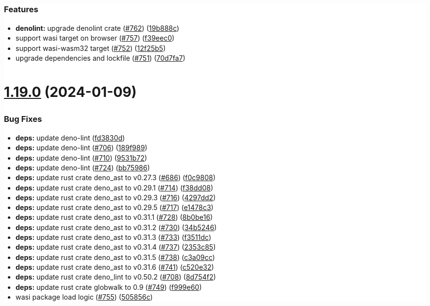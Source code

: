 ### Features

- **denolint:** upgrade denolint crate ([#762](https://github.com/napi-rs/node-rs/issues/762)) ([19b888c](https://github.com/napi-rs/node-rs/commit/19b888c2bd5c474c7ddded82e3e4dc680f056ef2))
- support wasi target on browser ([#757](https://github.com/napi-rs/node-rs/issues/757)) ([f39eec0](https://github.com/napi-rs/node-rs/commit/f39eec00c7322a26c1836cf1a19c11c9a9d53ef6))
- support wasi-wasm32 target ([#752](https://github.com/napi-rs/node-rs/issues/752)) ([12f25b5](https://github.com/napi-rs/node-rs/commit/12f25b5a5e09a01c832e4d26084acf4ddbd730b9))
- upgrade dependencies and lockfile ([#751](https://github.com/napi-rs/node-rs/issues/751)) ([70d7fa7](https://github.com/napi-rs/node-rs/commit/70d7fa72262c6e547950b30daa2d03583a1b04bd))

# [1.19.0](https://github.com/napi-rs/node-rs/compare/@node-rs/deno-lint@1.17.3...@node-rs/deno-lint@1.19.0) (2024-01-09)

### Bug Fixes

- **deps:** update deno-lint ([fd3830d](https://github.com/napi-rs/node-rs/commit/fd3830d2e2827e008c1ca6c94b7efd17c947f8f3))
- **deps:** update deno-lint ([#706](https://github.com/napi-rs/node-rs/issues/706)) ([189f989](https://github.com/napi-rs/node-rs/commit/189f989856210a673346cfa148dbf731ae52a60b))
- **deps:** update deno-lint ([#710](https://github.com/napi-rs/node-rs/issues/710)) ([9531b72](https://github.com/napi-rs/node-rs/commit/9531b72a7927e3960dc2f39d50f7eaf8a9f04fd8))
- **deps:** update deno-lint ([#724](https://github.com/napi-rs/node-rs/issues/724)) ([bb75986](https://github.com/napi-rs/node-rs/commit/bb75986d6a6d19f40430a5bc2b136913c9c94e49))
- **deps:** update rust crate deno_ast to v0.27.3 ([#686](https://github.com/napi-rs/node-rs/issues/686)) ([f0c9808](https://github.com/napi-rs/node-rs/commit/f0c9808be4591405e09028756c24b8cde96ec0f6))
- **deps:** update rust crate deno_ast to v0.29.1 ([#714](https://github.com/napi-rs/node-rs/issues/714)) ([f38dd08](https://github.com/napi-rs/node-rs/commit/f38dd088a7139b76954a0e2daf3f16afa7e297a3))
- **deps:** update rust crate deno_ast to v0.29.3 ([#716](https://github.com/napi-rs/node-rs/issues/716)) ([4297dd2](https://github.com/napi-rs/node-rs/commit/4297dd2608e4443694699afdc62070a4c4fa17b1))
- **deps:** update rust crate deno_ast to v0.29.5 ([#717](https://github.com/napi-rs/node-rs/issues/717)) ([e1478c3](https://github.com/napi-rs/node-rs/commit/e1478c3548ab66cf50435aba49bd416b6ef7ad56))
- **deps:** update rust crate deno_ast to v0.31.1 ([#728](https://github.com/napi-rs/node-rs/issues/728)) ([8b0be16](https://github.com/napi-rs/node-rs/commit/8b0be16dc0892d1ffed1cb6b68282b67467e1946))
- **deps:** update rust crate deno_ast to v0.31.2 ([#730](https://github.com/napi-rs/node-rs/issues/730)) ([34b5246](https://github.com/napi-rs/node-rs/commit/34b5246e1a359be53fe9bc063aa92bf3719e9abc))
- **deps:** update rust crate deno_ast to v0.31.3 ([#733](https://github.com/napi-rs/node-rs/issues/733)) ([f3511dc](https://github.com/napi-rs/node-rs/commit/f3511dc1c346f92fd92c53435124c2c1f8c7a5c1))
- **deps:** update rust crate deno_ast to v0.31.4 ([#737](https://github.com/napi-rs/node-rs/issues/737)) ([2353c85](https://github.com/napi-rs/node-rs/commit/2353c8505200177d3ecf1953a8fc0beb73977014))
- **deps:** update rust crate deno_ast to v0.31.5 ([#738](https://github.com/napi-rs/node-rs/issues/738)) ([c3a09cc](https://github.com/napi-rs/node-rs/commit/c3a09cc83adbcd857cb7d213fce831d9fa241534))
- **deps:** update rust crate deno_ast to v0.31.6 ([#741](https://github.com/napi-rs/node-rs/issues/741)) ([c520e32](https://github.com/napi-rs/node-rs/commit/c520e3251dc8308cbba0a3660188d79c3e18c1e9))
- **deps:** update rust crate deno_lint to v0.50.2 ([#708](https://github.com/napi-rs/node-rs/issues/708)) ([8d754f2](https://github.com/napi-rs/node-rs/commit/8d754f235d1dca14f52f830734a71f0251121bbc))
- **deps:** update rust crate globwalk to 0.9 ([#749](https://github.com/napi-rs/node-rs/issues/749)) ([f999e60](https://github.com/napi-rs/node-rs/commit/f999e60955b1c7b0e4a6b6e5172af97c746552cb))
- wasi package load logic ([#755](https://github.com/napi-rs/node-rs/issues/755)) ([505856c](https://github.com/napi-rs/node-rs/commit/505856c4f9cb4c1f07e008f7f0dee41e7285a817))
